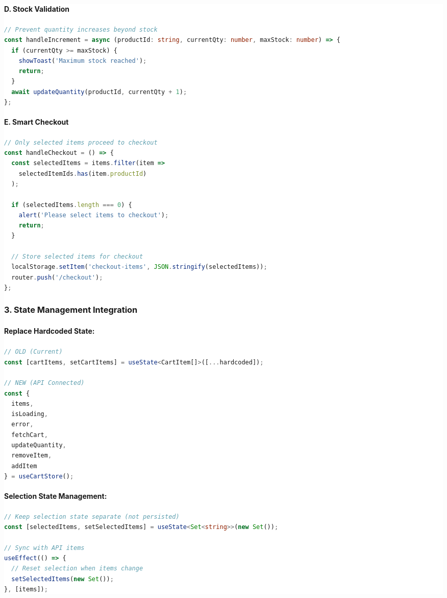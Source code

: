 #### D. **Stock Validation**
```typescript
// Prevent quantity increases beyond stock
const handleIncrement = async (productId: string, currentQty: number, maxStock: number) => {
  if (currentQty >= maxStock) {
    showToast('Maximum stock reached');
    return;
  }
  await updateQuantity(productId, currentQty + 1);
};
```

#### E. **Smart Checkout**
```typescript
// Only selected items proceed to checkout
const handleCheckout = () => {
  const selectedItems = items.filter(item => 
    selectedItemIds.has(item.productId)
  );
  
  if (selectedItems.length === 0) {
    alert('Please select items to checkout');
    return;
  }
  
  // Store selected items for checkout
  localStorage.setItem('checkout-items', JSON.stringify(selectedItems));
  router.push('/checkout');
};
```

### 3. **State Management Integration**

#### Replace Hardcoded State:
```typescript
// OLD (Current)
const [cartItems, setCartItems] = useState<CartItem[]>([...hardcoded]);

// NEW (API Connected)
const {
  items,
  isLoading,
  error,
  fetchCart,
  updateQuantity,
  removeItem,
  addItem
} = useCartStore();
```

#### Selection State Management:
```typescript
// Keep selection state separate (not persisted)
const [selectedItems, setSelectedItems] = useState<Set<string>>(new Set());

// Sync with API items
useEffect(() => {
  // Reset selection when items change
  setSelectedItems(new Set());
}, [items]);
```

